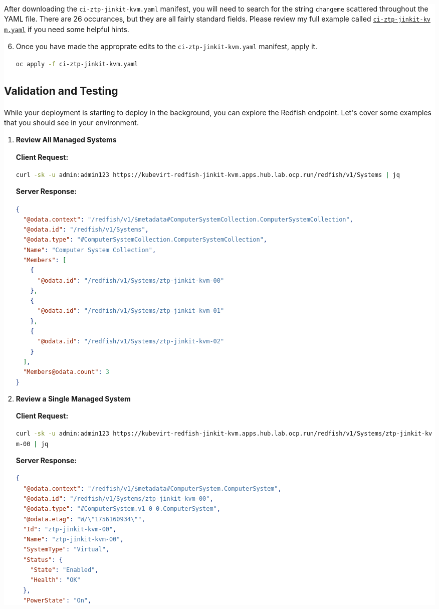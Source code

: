    After downloading the `ci-ztp-jinkit-kvm.yaml` manifest, you will need to search for the string `changeme` scattered throughout the YAML file. There are 26 occurances, but they are all fairly standard fields. Please review my full example called [`ci-ztp-jinkit-kvm.yaml`](./examples/ci-ztp-jinkit-kvm-example.yaml) if you need some helpful hints.

6. Once you have made the approprate edits to the `ci-ztp-jinkit-kvm.yaml` manifest, apply it.

   ```bash
   oc apply -f ci-ztp-jinkit-kvm.yaml
   ```

## Validation and Testing

While your deployment is starting to deploy in the background, you can explore the Redfish endpoint. Let's cover some examples that you should see in your environment.

1. **Review All Managed Systems**

   **Client Request:**
   ```bash
   curl -sk -u admin:admin123 https://kubevirt-redfish-jinkit-kvm.apps.hub.lab.ocp.run/redfish/v1/Systems | jq
   ```

   **Server Response:**
   ```json
   {
     "@odata.context": "/redfish/v1/$metadata#ComputerSystemCollection.ComputerSystemCollection",
     "@odata.id": "/redfish/v1/Systems",
     "@odata.type": "#ComputerSystemCollection.ComputerSystemCollection",
     "Name": "Computer System Collection",
     "Members": [
       {
         "@odata.id": "/redfish/v1/Systems/ztp-jinkit-kvm-00"
       },
       {
         "@odata.id": "/redfish/v1/Systems/ztp-jinkit-kvm-01"
       },
       {
         "@odata.id": "/redfish/v1/Systems/ztp-jinkit-kvm-02"
       }
     ],
     "Members@odata.count": 3
   }
   ```

2. **Review a Single Managed System**

   **Client Request:**
   ```bash
   curl -sk -u admin:admin123 https://kubevirt-redfish-jinkit-kvm.apps.hub.lab.ocp.run/redfish/v1/Systems/ztp-jinkit-kvm-00 | jq
   ```

   **Server Response:**
   ```json
   {
     "@odata.context": "/redfish/v1/$metadata#ComputerSystem.ComputerSystem",
     "@odata.id": "/redfish/v1/Systems/ztp-jinkit-kvm-00",
     "@odata.type": "#ComputerSystem.v1_0_0.ComputerSystem",
     "@odata.etag": "W/\"1756160934\"",
     "Id": "ztp-jinkit-kvm-00",
     "Name": "ztp-jinkit-kvm-00",
     "SystemType": "Virtual",
     "Status": {
       "State": "Enabled",
       "Health": "OK"
     },
     "PowerState": "On",
   ```